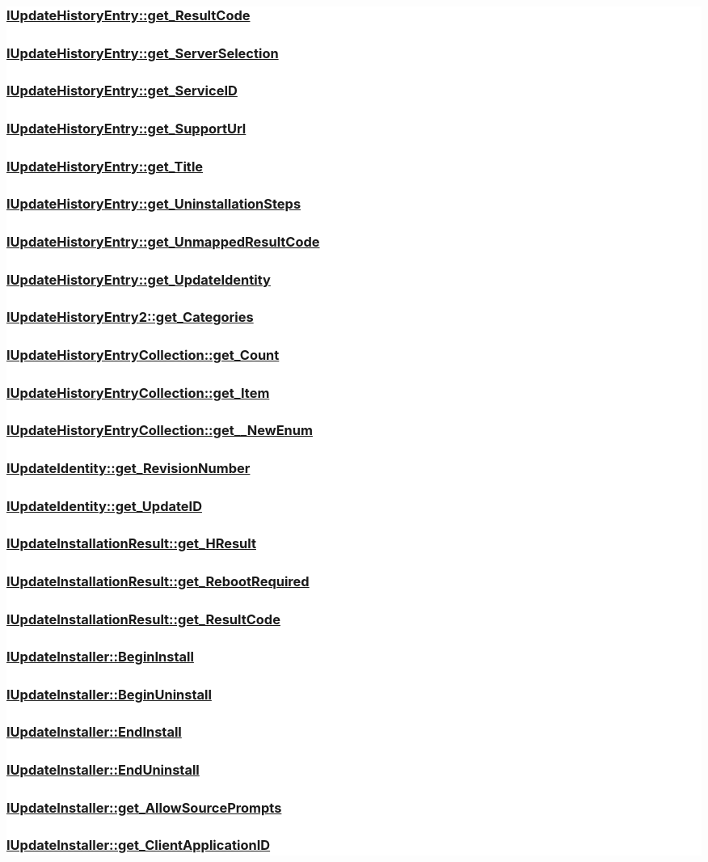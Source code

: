 ### [IUpdateHistoryEntry::get_ResultCode](../wuapi/nf-wuapi-iupdatehistoryentry-get_resultcode.md)
### [IUpdateHistoryEntry::get_ServerSelection](../wuapi/nf-wuapi-iupdatehistoryentry-get_serverselection.md)
### [IUpdateHistoryEntry::get_ServiceID](../wuapi/nf-wuapi-iupdatehistoryentry-get_serviceid.md)
### [IUpdateHistoryEntry::get_SupportUrl](../wuapi/nf-wuapi-iupdatehistoryentry-get_supporturl.md)
### [IUpdateHistoryEntry::get_Title](../wuapi/nf-wuapi-iupdatehistoryentry-get_title.md)
### [IUpdateHistoryEntry::get_UninstallationSteps](../wuapi/nf-wuapi-iupdatehistoryentry-get_uninstallationsteps.md)
### [IUpdateHistoryEntry::get_UnmappedResultCode](../wuapi/nf-wuapi-iupdatehistoryentry-get_unmappedresultcode.md)
### [IUpdateHistoryEntry::get_UpdateIdentity](../wuapi/nf-wuapi-iupdatehistoryentry-get_updateidentity.md)
### [IUpdateHistoryEntry2::get_Categories](../wuapi/nf-wuapi-iupdatehistoryentry2-get_categories.md)
### [IUpdateHistoryEntryCollection::get_Count](../wuapi/nf-wuapi-iupdatehistoryentrycollection-get_count.md)
### [IUpdateHistoryEntryCollection::get_Item](../wuapi/nf-wuapi-iupdatehistoryentrycollection-get_item.md)
### [IUpdateHistoryEntryCollection::get__NewEnum](../wuapi/nf-wuapi-iupdatehistoryentrycollection-get__newenum.md)
### [IUpdateIdentity::get_RevisionNumber](../wuapi/nf-wuapi-iupdateidentity-get_revisionnumber.md)
### [IUpdateIdentity::get_UpdateID](../wuapi/nf-wuapi-iupdateidentity-get_updateid.md)
### [IUpdateInstallationResult::get_HResult](../wuapi/nf-wuapi-iupdateinstallationresult-get_hresult.md)
### [IUpdateInstallationResult::get_RebootRequired](../wuapi/nf-wuapi-iupdateinstallationresult-get_rebootrequired.md)
### [IUpdateInstallationResult::get_ResultCode](../wuapi/nf-wuapi-iupdateinstallationresult-get_resultcode.md)
### [IUpdateInstaller::BeginInstall](../wuapi/nf-wuapi-iupdateinstaller-begininstall.md)
### [IUpdateInstaller::BeginUninstall](../wuapi/nf-wuapi-iupdateinstaller-beginuninstall.md)
### [IUpdateInstaller::EndInstall](../wuapi/nf-wuapi-iupdateinstaller-endinstall.md)
### [IUpdateInstaller::EndUninstall](../wuapi/nf-wuapi-iupdateinstaller-enduninstall.md)
### [IUpdateInstaller::get_AllowSourcePrompts](../wuapi/nf-wuapi-iupdateinstaller-get_allowsourceprompts.md)
### [IUpdateInstaller::get_ClientApplicationID](../wuapi/nf-wuapi-iupdateinstaller-get_clientapplicationid.md)